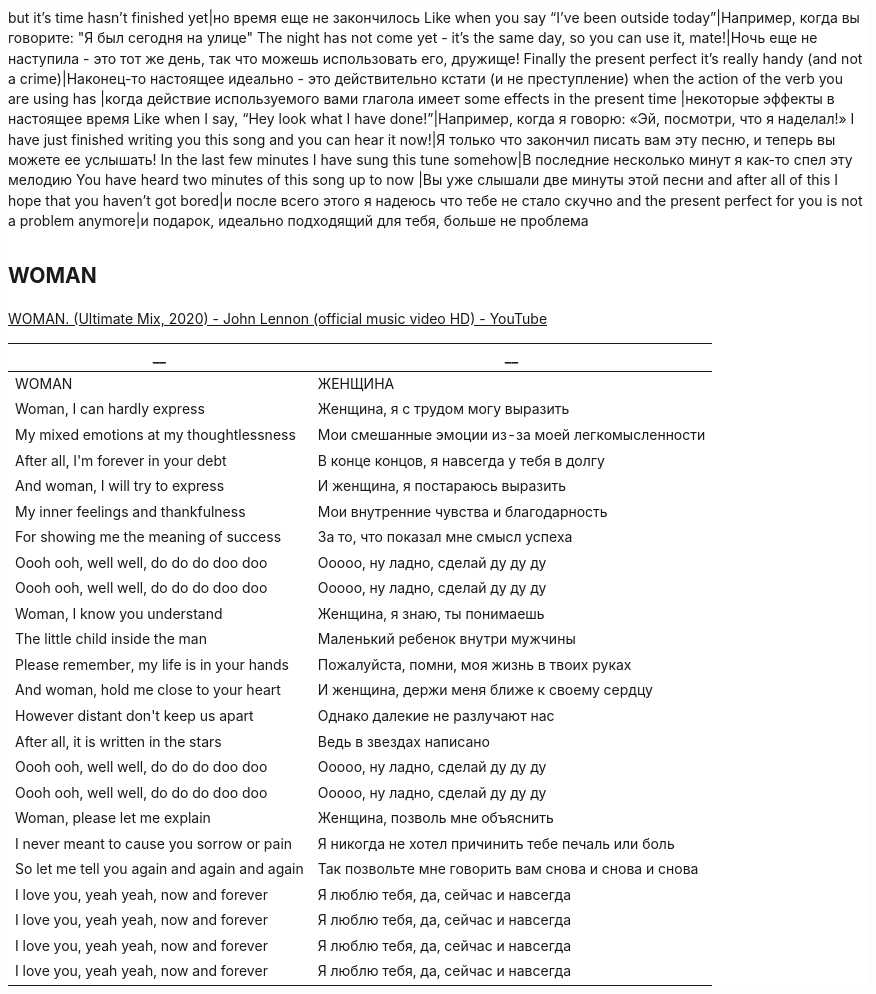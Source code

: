 but it’s time hasn’t finished yet|но время еще не закончилось
Like when you say “I’ve been outside today”|Например, когда вы говорите: "Я был сегодня на улице"
The night has not come yet - it’s the same day, so you can use it, mate!|Ночь еще не наступила - это тот же день, так что можешь использовать его, дружище!
Finally the present perfect it’s really handy (and not a crime)|Наконец-то настоящее идеально - это действительно кстати (и не преступление)
when the action of the verb you are using has |когда действие используемого вами глагола имеет
some effects in the present time |некоторые эффекты в настоящее время
Like when I say, “Hey look what I have done!”|Например, когда я говорю: «Эй, посмотри, что я наделал!»
I have just finished writing you this song and you can hear it now!|Я только что закончил писать вам эту песню, и теперь вы можете ее услышать!
In the last few minutes I have sung this tune somehow|В последние несколько минут я как-то спел эту мелодию
You have heard two minutes of this song up to now |Вы уже слышали две минуты этой песни
and after all of this I hope that you haven’t got bored|и после всего этого я надеюсь что тебе не стало скучно
and the present perfect for you is not a problem anymore|и подарок, идеально подходящий для тебя, больше не проблема
   
## WOMAN
[WOMAN. (Ultimate Mix, 2020) - John Lennon (official music video HD) - YouTube](https://www.youtube.com/watch?v=ZhfWiU8wGCc&list=RDw-JUNYwstpo&index=27)   
  
__|__
--|--
WOMAN|ЖЕНЩИНА
Woman, I can hardly express|Женщина, я с трудом могу выразить
My mixed emotions at my thoughtlessness|Мои смешанные эмоции из-за моей легкомысленности
After all, I'm forever in your debt|В конце концов, я навсегда у тебя в долгу
And woman, I will try to express|И женщина, я постараюсь выразить
My inner feelings and thankfulness|Мои внутренние чувства и благодарность
For showing me the meaning of success|За то, что показал мне смысл успеха
Oooh ooh,  well well, do do do doo doo|Ооооо, ну ладно, сделай ду ду ду
Oooh ooh,  well well, do do do doo doo|Ооооо, ну ладно, сделай ду ду ду
Woman, I know you understand|Женщина, я знаю, ты понимаешь
The little child inside the man|Маленький ребенок внутри мужчины
Please remember, my life is in your hands|Пожалуйста, помни, моя жизнь в твоих руках
And woman, hold me close to your heart|И женщина, держи меня ближе к своему сердцу
However distant don't keep us apart|Однако далекие не разлучают нас
After all, it is written in the stars|Ведь в звездах написано
Oooh ooh,  well well, do do do doo doo|Ооооо, ну ладно, сделай ду ду ду
Oooh ooh,  well well, do do do doo doo|Ооооо, ну ладно, сделай ду ду ду
Woman, please let me explain|Женщина, позволь мне объяснить
I never meant to cause you sorrow or pain|Я никогда не хотел причинить тебе печаль или боль
So let me tell you again and again and again|Так позвольте мне говорить вам снова и снова и снова
I love you, yeah yeah, now and forever|Я люблю тебя, да, сейчас и навсегда
I love you, yeah yeah, now and forever|Я люблю тебя, да, сейчас и навсегда
I love you, yeah yeah, now and forever|Я люблю тебя, да, сейчас и навсегда
I love you, yeah yeah, now and forever|Я люблю тебя, да, сейчас и навсегда
   